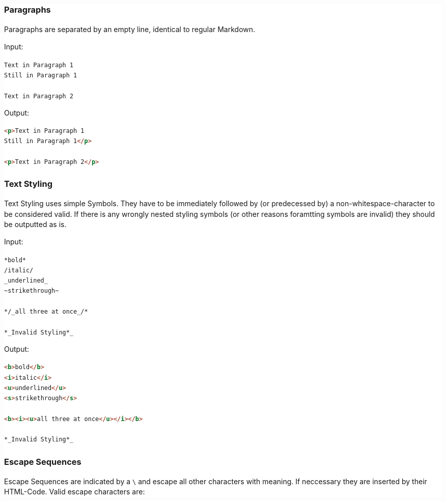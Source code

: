 ### Paragraphs

Paragraphs are separated by an empty line, identical to regular Markdown.

Input:
```md
Text in Paragraph 1
Still in Paragraph 1

Text in Paragraph 2
```

Output:
```html
<p>Text in Paragraph 1
Still in Paragraph 1</p>

<p>Text in Paragraph 2</p>
```

### Text Styling

Text Styling uses simple Symbols. They have to be immediately followed by (or predecessed by) a non-whitespace-character to be considered valid. If there is any wrongly nested styling symbols (or other reasons foramtting symbols are invalid) they should be outputted as is.

Input:
```md
*bold*
/italic/
_underlined_
~strikethrough~

*/_all three at once_/*

*_Invalid Styling*_
```

Output:
```html
<b>bold</b>
<i>italic</i>
<u>underlined</u>
<s>strikethrough</s>

<b><i><u>all three at once</u></i></b>

*_Invalid Styling*_
```

### Escape Sequences 

Escape Sequences are indicated by a `\` and escape all other characters with meaning. If neccessary they are inserted by their HTML-Code. Valid escape characters are:
